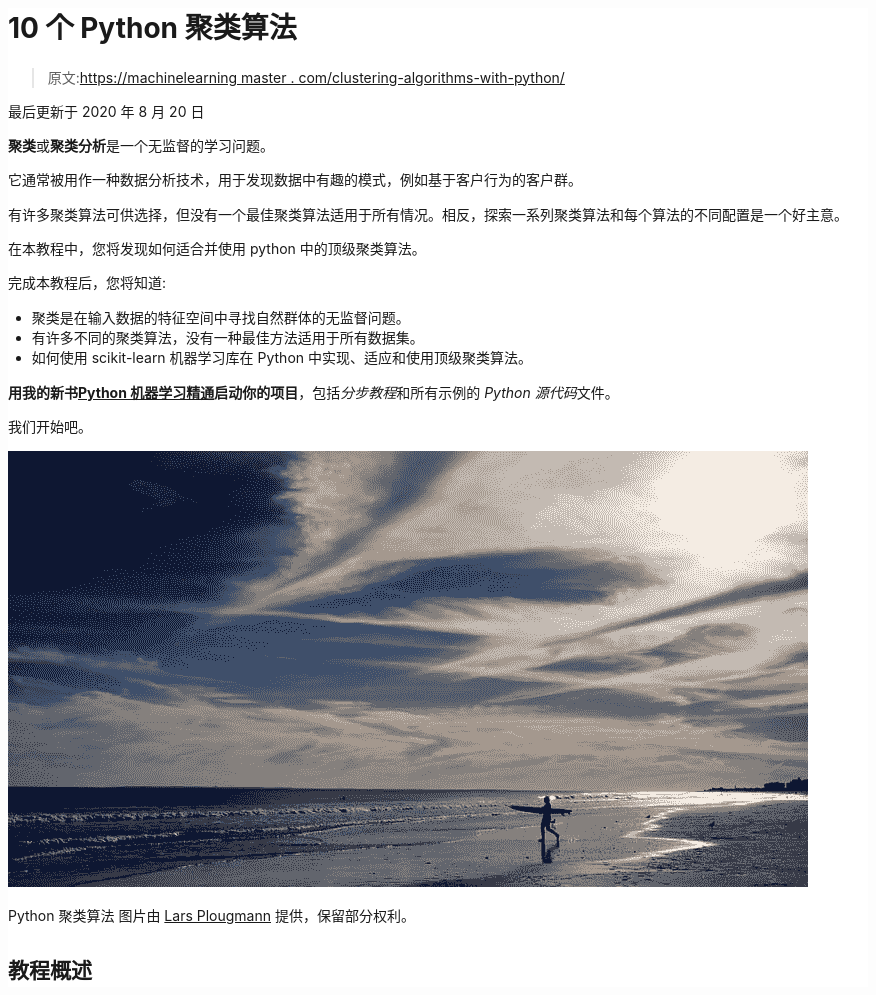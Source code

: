 # 10 个 Python 聚类算法

> 原文:[https://machinelearning master . com/clustering-algorithms-with-python/](https://machinelearningmastery.com/clustering-algorithms-with-python/)

最后更新于 2020 年 8 月 20 日

**聚类**或**聚类分析**是一个无监督的学习问题。

它通常被用作一种数据分析技术，用于发现数据中有趣的模式，例如基于客户行为的客户群。

有许多聚类算法可供选择，但没有一个最佳聚类算法适用于所有情况。相反，探索一系列聚类算法和每个算法的不同配置是一个好主意。

在本教程中，您将发现如何适合并使用 python 中的顶级聚类算法。

完成本教程后，您将知道:

*   聚类是在输入数据的特征空间中寻找自然群体的无监督问题。
*   有许多不同的聚类算法，没有一种最佳方法适用于所有数据集。
*   如何使用 scikit-learn 机器学习库在 Python 中实现、适应和使用顶级聚类算法。

**用我的新书[Python 机器学习精通](https://machinelearningmastery.com/machine-learning-with-python/)启动你的项目**，包括*分步教程*和所有示例的 *Python 源代码*文件。

我们开始吧。

![Clustering Algorithms With Python](img/48acddd7202ff3d308af902e21f88225.png)

Python 聚类算法
图片由 [Lars Plougmann](https://flickr.com/photos/criminalintent/25341994044/) 提供，保留部分权利。

## 教程概述
